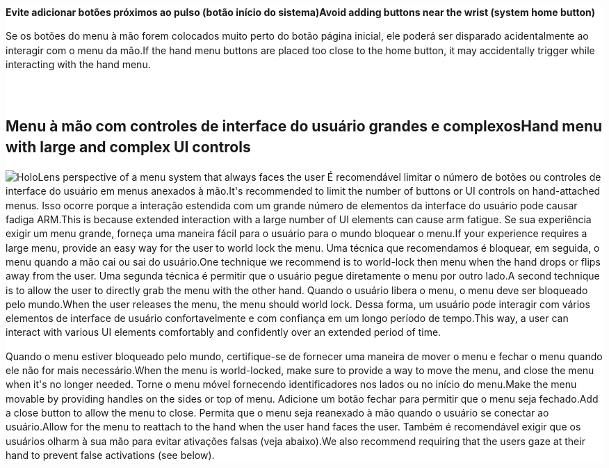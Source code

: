 <span data-ttu-id="7d9ba-126">**Evite adicionar botões próximos ao pulso (botão início do sistema)**</span><span class="sxs-lookup"><span data-stu-id="7d9ba-126">**Avoid adding buttons near the wrist (system home button)**</span></span>

<span data-ttu-id="7d9ba-127">Se os botões do menu à mão forem colocados muito perto do botão página inicial, ele poderá ser disparado acidentalmente ao interagir com o menu da mão.</span><span class="sxs-lookup"><span data-stu-id="7d9ba-127">If the hand menu buttons are placed too close to the home button, it may accidentally trigger while interacting with the hand menu.</span></span>

<br>

## <a name="hand-menu-with-large-and-complex-ui-controls"></a><span data-ttu-id="7d9ba-128">Menu à mão com controles de interface do usuário grandes e complexos</span><span class="sxs-lookup"><span data-stu-id="7d9ba-128">Hand menu with large and complex UI controls</span></span>

<img src="images/HandMenu_SizeExample.png" alt="HoloLens perspective of a menu system that always faces the user" width="940px">
<span data-ttu-id="7d9ba-129">É recomendável limitar o número de botões ou controles de interface do usuário em menus anexados à mão.</span><span class="sxs-lookup"><span data-stu-id="7d9ba-129">It's recommended to limit the number of buttons or UI controls on hand-attached menus.</span></span> <span data-ttu-id="7d9ba-130">Isso ocorre porque a interação estendida com um grande número de elementos da interface do usuário pode causar fadiga ARM.</span><span class="sxs-lookup"><span data-stu-id="7d9ba-130">This is because extended interaction with a large number of UI elements can cause arm fatigue.</span></span> <span data-ttu-id="7d9ba-131">Se sua experiência exigir um menu grande, forneça uma maneira fácil para o usuário para o mundo bloquear o menu.</span><span class="sxs-lookup"><span data-stu-id="7d9ba-131">If your experience requires a large menu, provide an easy way for the user to world lock the menu.</span></span> <span data-ttu-id="7d9ba-132">Uma técnica que recomendamos é bloquear, em seguida, o menu quando a mão cai ou sai do usuário.</span><span class="sxs-lookup"><span data-stu-id="7d9ba-132">One technique we recommend is to world-lock then menu when the hand drops or flips away from the user.</span></span> <span data-ttu-id="7d9ba-133">Uma segunda técnica é permitir que o usuário pegue diretamente o menu por outro lado.</span><span class="sxs-lookup"><span data-stu-id="7d9ba-133">A second technique is to allow the user to directly grab the menu with the other hand.</span></span> <span data-ttu-id="7d9ba-134">Quando o usuário libera o menu, o menu deve ser bloqueado pelo mundo.</span><span class="sxs-lookup"><span data-stu-id="7d9ba-134">When the user releases the menu, the menu should world lock.</span></span> <span data-ttu-id="7d9ba-135">Dessa forma, um usuário pode interagir com vários elementos de interface de usuário confortavelmente e com confiança em um longo período de tempo.</span><span class="sxs-lookup"><span data-stu-id="7d9ba-135">This way, a user can interact with various UI elements comfortably and confidently over an extended period of time.</span></span> 

<span data-ttu-id="7d9ba-136">Quando o menu estiver bloqueado pelo mundo, certifique-se de fornecer uma maneira de mover o menu e fechar o menu quando ele não for mais necessário.</span><span class="sxs-lookup"><span data-stu-id="7d9ba-136">When the menu is world-locked, make sure to provide a way to move the menu, and close the menu when it's no longer needed.</span></span> <span data-ttu-id="7d9ba-137">Torne o menu móvel fornecendo identificadores nos lados ou no início do menu.</span><span class="sxs-lookup"><span data-stu-id="7d9ba-137">Make the menu movable by providing handles on the sides or top of menu.</span></span> <span data-ttu-id="7d9ba-138">Adicione um botão fechar para permitir que o menu seja fechado.</span><span class="sxs-lookup"><span data-stu-id="7d9ba-138">Add a close button to allow the menu to close.</span></span> <span data-ttu-id="7d9ba-139">Permita que o menu seja reanexado à mão quando o usuário se conectar ao usuário.</span><span class="sxs-lookup"><span data-stu-id="7d9ba-139">Allow for the menu to reattach to the hand when the user hand faces the user.</span></span> <span data-ttu-id="7d9ba-140">Também é recomendável exigir que os usuários olharm à sua mão para evitar ativações falsas (veja abaixo).</span><span class="sxs-lookup"><span data-stu-id="7d9ba-140">We also recommend requiring that the users gaze at their hand to prevent false activations (see below).</span></span>
